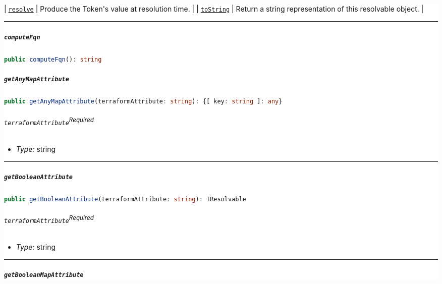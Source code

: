 | <code><a href="#@cdktf/provider-cloudflare.dataCloudflareWebAnalyticsSites.DataCloudflareWebAnalyticsSitesResultOutputReference.resolve">resolve</a></code> | Produce the Token's value at resolution time. |
| <code><a href="#@cdktf/provider-cloudflare.dataCloudflareWebAnalyticsSites.DataCloudflareWebAnalyticsSitesResultOutputReference.toString">toString</a></code> | Return a string representation of this resolvable object. |

---

##### `computeFqn` <a name="computeFqn" id="@cdktf/provider-cloudflare.dataCloudflareWebAnalyticsSites.DataCloudflareWebAnalyticsSitesResultOutputReference.computeFqn"></a>

```typescript
public computeFqn(): string
```

##### `getAnyMapAttribute` <a name="getAnyMapAttribute" id="@cdktf/provider-cloudflare.dataCloudflareWebAnalyticsSites.DataCloudflareWebAnalyticsSitesResultOutputReference.getAnyMapAttribute"></a>

```typescript
public getAnyMapAttribute(terraformAttribute: string): {[ key: string ]: any}
```

###### `terraformAttribute`<sup>Required</sup> <a name="terraformAttribute" id="@cdktf/provider-cloudflare.dataCloudflareWebAnalyticsSites.DataCloudflareWebAnalyticsSitesResultOutputReference.getAnyMapAttribute.parameter.terraformAttribute"></a>

- *Type:* string

---

##### `getBooleanAttribute` <a name="getBooleanAttribute" id="@cdktf/provider-cloudflare.dataCloudflareWebAnalyticsSites.DataCloudflareWebAnalyticsSitesResultOutputReference.getBooleanAttribute"></a>

```typescript
public getBooleanAttribute(terraformAttribute: string): IResolvable
```

###### `terraformAttribute`<sup>Required</sup> <a name="terraformAttribute" id="@cdktf/provider-cloudflare.dataCloudflareWebAnalyticsSites.DataCloudflareWebAnalyticsSitesResultOutputReference.getBooleanAttribute.parameter.terraformAttribute"></a>

- *Type:* string

---

##### `getBooleanMapAttribute` <a name="getBooleanMapAttribute" id="@cdktf/provider-cloudflare.dataCloudflareWebAnalyticsSites.DataCloudflareWebAnalyticsSitesResultOutputReference.getBooleanMapAttribute"></a>
